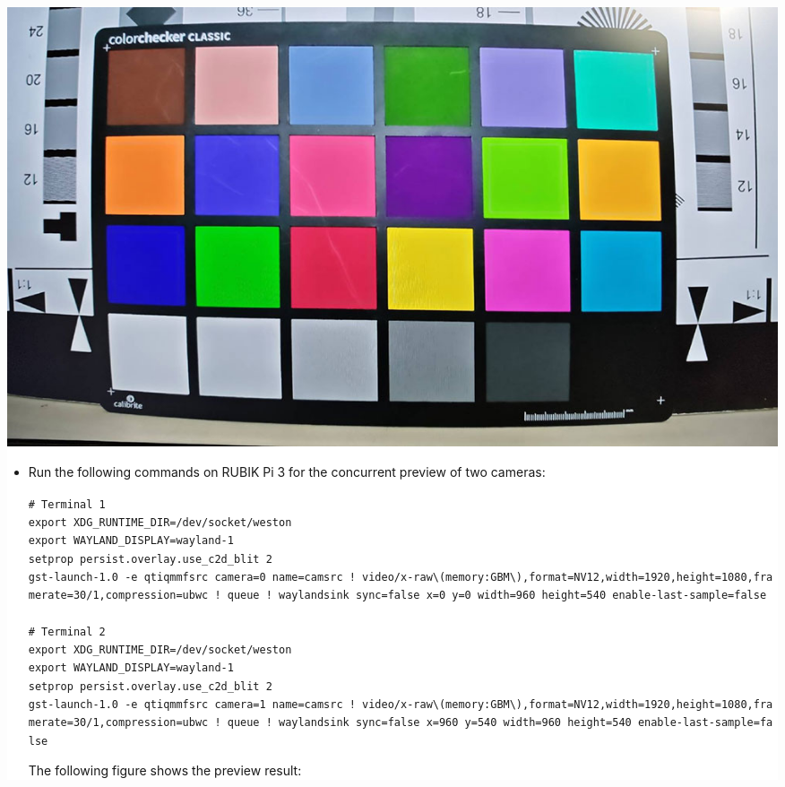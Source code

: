 ![](images/image-115.jpg)

* Run the following commands on RUBIK Pi 3 for the concurrent preview of two cameras:

  ```shell showLineNumbers
  # Terminal 1  
  export XDG_RUNTIME_DIR=/dev/socket/weston  
  export WAYLAND_DISPLAY=wayland-1  
  setprop persist.overlay.use_c2d_blit 2  
  gst-launch-1.0 -e qtiqmmfsrc camera=0 name=camsrc ! video/x-raw\(memory:GBM\),format=NV12,width=1920,height=1080,framerate=30/1,compression=ubwc ! queue ! waylandsink sync=false x=0 y=0 width=960 height=540 enable-last-sample=false  
        
  # Terminal 2  
  export XDG_RUNTIME_DIR=/dev/socket/weston  
  export WAYLAND_DISPLAY=wayland-1  
  setprop persist.overlay.use_c2d_blit 2  
  gst-launch-1.0 -e qtiqmmfsrc camera=1 name=camsrc ! video/x-raw\(memory:GBM\),format=NV12,width=1920,height=1080,framerate=30/1,compression=ubwc ! queue ! waylandsink sync=false x=960 y=540 width=960 height=540 enable-last-sample=false
  ```

  The following figure shows the preview result:
